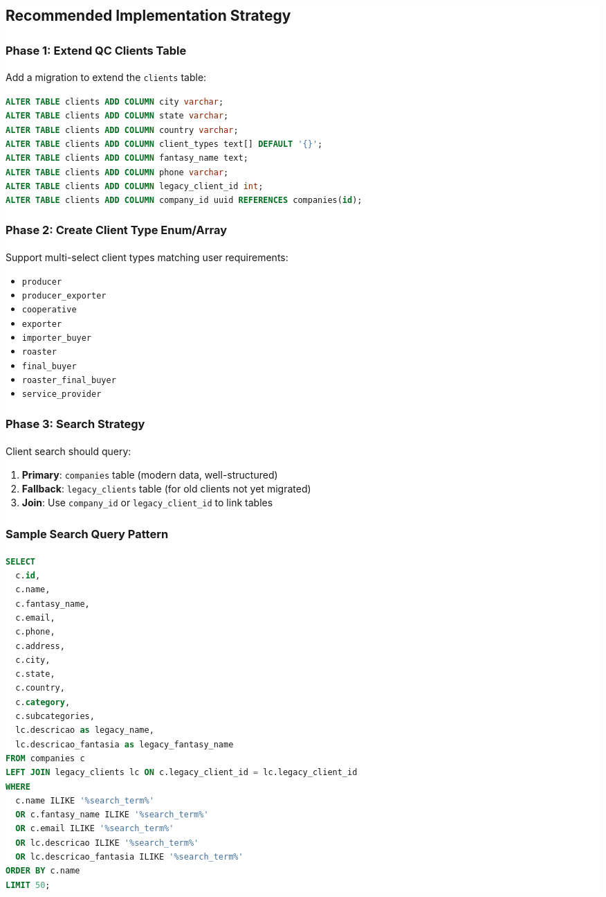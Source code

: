 ## Recommended Implementation Strategy

### Phase 1: Extend QC Clients Table
Add a migration to extend the `clients` table:

```sql
ALTER TABLE clients ADD COLUMN city varchar;
ALTER TABLE clients ADD COLUMN state varchar;
ALTER TABLE clients ADD COLUMN country varchar;
ALTER TABLE clients ADD COLUMN client_types text[] DEFAULT '{}';
ALTER TABLE clients ADD COLUMN fantasy_name text;
ALTER TABLE clients ADD COLUMN phone varchar;
ALTER TABLE clients ADD COLUMN legacy_client_id int;
ALTER TABLE clients ADD COLUMN company_id uuid REFERENCES companies(id);
```

### Phase 2: Create Client Type Enum/Array
Support multi-select client types matching user requirements:
- `producer`
- `producer_exporter`
- `cooperative`
- `exporter`
- `importer_buyer`
- `roaster`
- `final_buyer`
- `roaster_final_buyer`
- `service_provider`

### Phase 3: Search Strategy
Client search should query:
1. **Primary**: `companies` table (modern data, well-structured)
2. **Fallback**: `legacy_clients` table (for old clients not yet migrated)
3. **Join**: Use `company_id` or `legacy_client_id` to link tables

### Sample Search Query Pattern
```sql
SELECT
  c.id,
  c.name,
  c.fantasy_name,
  c.email,
  c.phone,
  c.address,
  c.city,
  c.state,
  c.country,
  c.category,
  c.subcategories,
  lc.descricao as legacy_name,
  lc.descricao_fantasia as legacy_fantasy_name
FROM companies c
LEFT JOIN legacy_clients lc ON c.legacy_client_id = lc.legacy_client_id
WHERE
  c.name ILIKE '%search_term%'
  OR c.fantasy_name ILIKE '%search_term%'
  OR c.email ILIKE '%search_term%'
  OR lc.descricao ILIKE '%search_term%'
  OR lc.descricao_fantasia ILIKE '%search_term%'
ORDER BY c.name
LIMIT 50;
```
